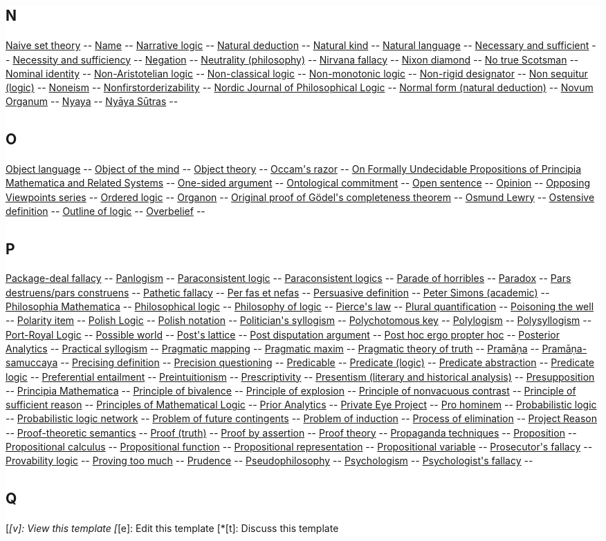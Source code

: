 ## N

[Naive set theory][476] \-- [Name][477] \-- [Narrative logic][478] \-- [Natural deduction][479] \-- [Natural kind][480] \-- [Natural language][481] \-- [Necessary and sufficient][482] \-- [Necessity and sufficiency][483] \-- [Negation][484] \-- [Neutrality (philosophy)][485] \-- [Nirvana fallacy][486] \-- [Nixon diamond][487] \-- [No true Scotsman][488] \-- [Nominal identity][489] \-- [Non-Aristotelian logic][490] \-- [Non-classical logic][491] \-- [Non-monotonic logic][492] \-- [Non-rigid designator][493] \-- [Non sequitur (logic)][494] \-- [Noneism][495] \-- [Nonfirstorderizability][496] \-- [Nordic Journal of Philosophical Logic][497] \-- [Normal form (natural deduction)][498] \-- [Novum Organum][499] \-- [Nyaya][500] \-- [Nyāya Sūtras][501] \-- 

## O

[Object language][502] \-- [Object of the mind][503] \-- [Object theory][504] \-- [Occam's razor][505] \-- [On Formally Undecidable Propositions of Principia Mathematica and Related Systems][506] \-- [One-sided argument][507] \-- [Ontological commitment][508] \-- [Open sentence][509] \-- [Opinion][510] \-- [Opposing Viewpoints series][511] \-- [Ordered logic][512] \-- [Organon][513] \-- [Original proof of Gödel's completeness theorem][514] \-- [Osmund Lewry][515] \-- [Ostensive definition][516] \-- [Outline of logic][8] \-- [Overbelief][517] \-- 

## P

[Package-deal fallacy][518] \-- [Panlogism][519] \-- [Paraconsistent logic][520] \-- [Paraconsistent logics][521] \-- [Parade of horribles][522] \-- [Paradox][523] \-- [Pars destruens/pars construens][524] \-- [Pathetic fallacy][525] \-- [Per fas et nefas][526] \-- [Persuasive definition][527] \-- [Peter Simons (academic)][528] \-- [Philosophia Mathematica][529] \-- [Philosophical logic][530] \-- [Philosophy of logic][531] \-- [Pierce's law][532] \-- [Plural quantification][533] \-- [Poisoning the well][534] \-- [Polarity item][535] \-- [Polish Logic][536] \-- [Polish notation][537] \-- [Politician's syllogism][538] \-- [Polychotomous key][539] \-- [Polylogism][540] \-- [Polysyllogism][541] \-- [Port-Royal Logic][542] \-- [Possible world][543] \-- [Post's lattice][544] \-- [Post disputation argument][545] \-- [Post hoc ergo propter hoc][546] \-- [Posterior Analytics][547] \-- [Practical syllogism][548] \-- [Pragmatic mapping][549] \-- [Pragmatic maxim][550] \-- [Pragmatic theory of truth][551] \-- [Pramāṇa][552] \-- [Pramāṇa-samuccaya][553] \-- [Precising definition][554] \-- [Precision questioning][555] \-- [Predicable][556] \-- [Predicate (logic)][557] \-- [Predicate abstraction][558] \-- [Predicate logic][559] \-- [Preferential entailment][560] \-- [Preintuitionism][561] \-- [Prescriptivity][562] \-- [Presentism (literary and historical analysis)][563] \-- [Presupposition][564] \-- [Principia Mathematica][565] \-- [Principle of bivalence][566] \-- [Principle of explosion][567] \-- [Principle of nonvacuous contrast][568] \-- [Principle of sufficient reason][569] \-- [Principles of Mathematical Logic][570] \-- [Prior Analytics][571] \-- [Private Eye Project][572] \-- [Pro hominem][573] \-- [Probabilistic logic][574] \-- [Probabilistic logic network][575] \-- [Problem of future contingents][576] \-- [Problem of induction][577] \-- [Process of elimination][578] \-- [Project Reason][579] \-- [Proof-theoretic semantics][580] \-- [Proof (truth)][581] \-- [Proof by assertion][582] \-- [Proof theory][583] \-- [Propaganda techniques][584] \-- [Proposition][585] \-- [Propositional calculus][586] \-- [Propositional function][587] \-- [Propositional representation][588] \-- [Propositional variable][589] \-- [Prosecutor's fallacy][590] \-- [Provability logic][591] \-- [Proving too much][592] \-- [Prudence][593] \-- [Pseudophilosophy][594] \-- [Psychologism][595] \-- [Psychologist's fallacy][596] \-- 

## Q


[1]: https://www.wikiwand.com/en/Logic "Logic"
[2]: https://www.wikiwand.com/en/Index_of_philosophy "Index of philosophy"
[3]: https://www.wikiwand.com/en/List_of_mathematics_articles "List of mathematics articles"
[4]: https://www.wikiwand.com/en/List_of_mathematical_logic_topics "List of mathematical logic topics"
[5]: https://www.wikiwand.com/en/List_of_set_theory_topics "List of set theory topics"
[6]: https://www.wikiwand.com/en/Category:Logic "Category:Logic"
[7]: https://www.wikiwand.com/en/undefined
[8]: https://www.wikiwand.com/en/Outline_of_logic "Outline of logic"
[9]: https://www.wikiwand.com/en/Wikipedia:WikiProject_Logic "Wikipedia:WikiProject Logic"
[10]: https://www.wikiwand.com/en/A_System_of_Logic "A System of Logic"
[11]: https://www.wikiwand.com/en/A_priori_and_a_posteriori "A priori and a posteriori"
[12]: https://www.wikiwand.com/en/Abacus_logic "Abacus logic"
[13]: https://www.wikiwand.com/en/Abduction_(logic) "Abduction (logic)"
[14]: https://www.wikiwand.com/en/Abductive_validation "Abductive validation"
[15]: https://www.wikiwand.com/en/Academia_Analitica "Academia Analitica"
[16]: https://www.wikiwand.com/en/Accuracy_and_precision "Accuracy and precision"
[17]: https://www.wikiwand.com/en/Ad_captandum "Ad captandum"
[18]: https://www.wikiwand.com/en/Ad_hoc_hypothesis "Ad hoc hypothesis"
[19]: https://www.wikiwand.com/en/Ad_hominem "Ad hominem"
[20]: https://www.wikiwand.com/en/Affine_logic "Affine logic"
[21]: https://www.wikiwand.com/en/Affirming_the_antecedent "Affirming the antecedent"
[22]: https://www.wikiwand.com/en/Affirming_the_consequent "Affirming the consequent"
[23]: https://www.wikiwand.com/en/Algebraic_logic "Algebraic logic"
[24]: https://www.wikiwand.com/en/Ambiguity "Ambiguity"
[25]: https://www.wikiwand.com/en/Analysis "Analysis"
[26]: https://www.wikiwand.com/en/Analysis_(journal) "Analysis (journal)"
[27]: https://www.wikiwand.com/en/Analytic_reasoning "Analytic reasoning"
[28]: https://www.wikiwand.com/en/Analytic%E2%80%93synthetic_distinction "Analytic–synthetic distinction"
[29]: https://www.wikiwand.com/en/Anangeon "Anangeon"
[30]: https://www.wikiwand.com/en/Anecdotal_evidence "Anecdotal evidence"
[31]: https://www.wikiwand.com/en/Antecedent_(logic) "Antecedent (logic)"
[32]: https://www.wikiwand.com/en/Antepredicament "Antepredicament"
[33]: https://www.wikiwand.com/en/Anti-psychologism "Anti-psychologism"
[34]: https://www.wikiwand.com/en/Antinomy "Antinomy"
[35]: https://www.wikiwand.com/en/Apophasis "Apophasis"
[36]: https://www.wikiwand.com/en/Appeal_to_probability "Appeal to probability"
[37]: https://www.wikiwand.com/en/Appeal_to_ridicule "Appeal to ridicule"
[38]: https://www.wikiwand.com/en/Archive_for_Mathematical_Logic "Archive for Mathematical Logic"
[39]: https://www.wikiwand.com/en/Arch%C3%A9 "Arché"
[40]: https://www.wikiwand.com/en/Argument "Argument"
[41]: https://www.wikiwand.com/en/Argument_by_example "Argument by example"
[42]: https://www.wikiwand.com/en/Argument_form "Argument form"
[43]: https://www.wikiwand.com/en/Argument_from_authority "Argument from authority"
[44]: https://www.wikiwand.com/en/Argument_map "Argument map"
[45]: https://www.wikiwand.com/en/Argumentation_ethics "Argumentation ethics"
[46]: https://www.wikiwand.com/en/Argumentation_theory "Argumentation theory"
[47]: https://www.wikiwand.com/en/Argumentum_ad_baculum "Argumentum ad baculum"
[48]: https://www.wikiwand.com/en/Argumentum_e_contrario "Argumentum e contrario"
[49]: https://www.wikiwand.com/en/Ariadne%27s_thread_(logic) "Ariadne's thread (logic)"
[50]: https://www.wikiwand.com/en/Aristotelian_logic "Aristotelian logic"
[51]: https://www.wikiwand.com/en/Aristotle "Aristotle"
[52]: https://www.wikiwand.com/en/Association_for_Informal_Logic_and_Critical_Thinking "Association for Informal Logic and Critical Thinking"
[53]: https://www.wikiwand.com/en/Association_for_Logic,_Language_and_Information "Association for Logic, Language and Information"
[54]: https://www.wikiwand.com/en/Association_for_Symbolic_Logic "Association for Symbolic Logic"
[55]: https://www.wikiwand.com/en/Attacking_Faulty_Reasoning "Attacking Faulty Reasoning"
[56]: https://www.wikiwand.com/en/Australasian_Association_for_Logic "Australasian Association for Logic"
[57]: https://www.wikiwand.com/en/Axiom "Axiom"
[58]: https://www.wikiwand.com/en/Axiom_independence "Axiom independence"
[59]: https://www.wikiwand.com/en/Axiom_of_reducibility "Axiom of reducibility"
[60]: https://www.wikiwand.com/en/Axiomatic_system "Axiomatic system"
[61]: https://www.wikiwand.com/en/Axiomatization "Axiomatization"
[62]: https://www.wikiwand.com/en/Backward_chaining "Backward chaining"
[63]: https://www.wikiwand.com/en/Barcan_formula "Barcan formula"
[64]: https://www.wikiwand.com/en/Begging_the_question "Begging the question"
[65]: https://www.wikiwand.com/en/Begriffsschrift "Begriffsschrift"
[66]: https://www.wikiwand.com/en/Belief "Belief"
[67]: https://www.wikiwand.com/en/Belief_bias "Belief bias"
[68]: https://www.wikiwand.com/en/Belief_revision "Belief revision"
[69]: https://www.wikiwand.com/en/Benson_Mates "Benson Mates"
[70]: https://www.wikiwand.com/en/Bertrand_Russell_Society "Bertrand Russell Society"
[71]: https://www.wikiwand.com/en/Biconditional_elimination "Biconditional elimination"
[72]: https://www.wikiwand.com/en/Biconditional_introduction "Biconditional introduction"
[73]: https://www.wikiwand.com/en/Bivalence_and_related_laws "Bivalence and related laws"
[74]: https://www.wikiwand.com/en/Blue_and_Brown_Books "Blue and Brown Books"
[75]: https://www.wikiwand.com/en/Boole%27s_syllogistic "Boole's syllogistic"
[76]: https://www.wikiwand.com/en/Boolean_algebra_(logic) "Boolean algebra (logic)"
[77]: https://www.wikiwand.com/en/Boolean_algebra_(structure) "Boolean algebra (structure)"
[78]: https://www.wikiwand.com/en/Boolean_network "Boolean network"
[79]: https://www.wikiwand.com/en/Canon_(basic_principle) "Canon (basic principle)"
[80]: https://www.wikiwand.com/en/Canonical_form "Canonical form"
[81]: https://www.wikiwand.com/en/Canonical_form_(Boolean_algebra) "Canonical form (Boolean algebra)"
[82]: https://www.wikiwand.com/en/Cartesian_circle "Cartesian circle"
[83]: https://www.wikiwand.com/en/Case-based_reasoning "Case-based reasoning"
[84]: https://www.wikiwand.com/en/Categorical_logic "Categorical logic"
[85]: https://www.wikiwand.com/en/Categories_(Aristotle) "Categories (Aristotle)"
[86]: https://www.wikiwand.com/en/Categories_(Peirce) "Categories (Peirce)"
[87]: https://www.wikiwand.com/en/Category_mistake "Category mistake"
[88]: https://www.wikiwand.com/en/Catu%E1%B9%A3ko%E1%B9%ADi "Catuṣkoṭi"
[89]: https://www.wikiwand.com/en/Circular_definition "Circular definition"
[90]: https://www.wikiwand.com/en/Circular_reasoning "Circular reasoning"
[91]: https://www.wikiwand.com/en/Circular_reference "Circular reference"
[92]: https://www.wikiwand.com/en/Circular_reporting "Circular reporting"
[93]: https://www.wikiwand.com/en/Circumscription_(logic) "Circumscription (logic)"
[94]: https://www.wikiwand.com/en/Circumscription_(taxonomy) "Circumscription (taxonomy)"
[95]: https://www.wikiwand.com/en/Classical_logic "Classical logic"
[96]: https://www.wikiwand.com/en/Clocked_logic "Clocked logic"
[97]: https://www.wikiwand.com/en/Cognitive_bias "Cognitive bias"
[98]: https://www.wikiwand.com/en/Cointerpretability "Cointerpretability"
[99]: https://www.wikiwand.com/en/Colorless_green_ideas_sleep_furiously "Colorless green ideas sleep furiously"
[100]: https://www.wikiwand.com/en/Combinational_logic "Combinational logic"
[101]: https://www.wikiwand.com/en/Combinatory_logic "Combinatory logic"
[102]: https://www.wikiwand.com/en/Combs_method "Combs method"
[103]: https://www.wikiwand.com/en/Common_knowledge_(logic) "Common knowledge (logic)"
[104]: https://www.wikiwand.com/en/Commutativity_of_conjunction "Commutativity of conjunction"
[105]: https://www.wikiwand.com/en/Completeness_(logic) "Completeness (logic)"
[106]: https://www.wikiwand.com/en/Composition_of_Causes "Composition of Causes"
[107]: https://www.wikiwand.com/en/Compossibility "Compossibility"
[108]: https://www.wikiwand.com/en/Comprehension_(logic) "Comprehension (logic)"
[109]: https://www.wikiwand.com/en/Computability_logic "Computability logic"
[110]: https://www.wikiwand.com/en/Concept "Concept"
[111]: https://www.wikiwand.com/en/Conceptualism "Conceptualism"
[112]: https://www.wikiwand.com/en/Condensed_detachment "Condensed detachment"
[113]: https://www.wikiwand.com/en/Conditioned_disjunction "Conditioned disjunction"
[114]: https://www.wikiwand.com/en/Conditional_probability "Conditional probability"
[115]: https://www.wikiwand.com/en/Conditional_proof "Conditional proof"
[116]: https://www.wikiwand.com/en/Conditional_quantifier "Conditional quantifier"
[117]: https://www.wikiwand.com/en/Confirmation_bias "Confirmation bias"
[118]: https://www.wikiwand.com/en/Conflation "Conflation"
[119]: https://www.wikiwand.com/en/Confusion_of_the_inverse "Confusion of the inverse"
[120]: https://www.wikiwand.com/en/Conjunction_elimination "Conjunction elimination"
[121]: https://www.wikiwand.com/en/Conjunction_fallacy "Conjunction fallacy"
[122]: https://www.wikiwand.com/en/Conjunction_introduction "Conjunction introduction"
[123]: https://www.wikiwand.com/en/Conjunctive_normal_form "Conjunctive normal form"
[124]: https://www.wikiwand.com/en/Connexive_logic "Connexive logic"
[125]: https://www.wikiwand.com/en/Connotation "Connotation"
[126]: https://www.wikiwand.com/en/Consequent "Consequent"
[127]: https://www.wikiwand.com/en/Consistency "Consistency"
[128]: https://www.wikiwand.com/en/Constructive_dilemma "Constructive dilemma"
[129]: https://www.wikiwand.com/en/Contra_principia_negantem_non_est_disputandum "Contra principia negantem non est disputandum"
[130]: https://www.wikiwand.com/en/Contradiction "Contradiction"
[131]: https://www.wikiwand.com/en/Contrapositive "Contrapositive"
[132]: https://www.wikiwand.com/en/Control_logic "Control logic"
[133]: https://www.wikiwand.com/en/Conventionalism "Conventionalism"
[134]: https://www.wikiwand.com/en/Converse_(logic) "Converse (logic)"
[135]: https://www.wikiwand.com/en/Converse_Barcan_formula "Converse Barcan formula"
[136]: https://www.wikiwand.com/en/Correlative-based_fallacies "Correlative-based fallacies"
[137]: https://www.wikiwand.com/en/Counterexample "Counterexample"
[138]: https://www.wikiwand.com/en/Counterfactual_conditional "Counterfactual conditional"
[139]: https://www.wikiwand.com/en/Counterintuitive "Counterintuitive"
[140]: https://www.wikiwand.com/en/Cratylism "Cratylism"
[141]: https://www.wikiwand.com/en/Credibility "Credibility"
[142]: https://www.wikiwand.com/en/Criteria_of_truth "Criteria of truth"
[143]: https://www.wikiwand.com/en/Critical-Creative_Thinking_and_Behavioral_Research_Laboratory "Critical-Creative Thinking and Behavioral Research Laboratory"
[144]: https://www.wikiwand.com/en/Critical_pedagogy "Critical pedagogy"
[145]: https://www.wikiwand.com/en/Critical_reading "Critical reading"
[146]: https://www.wikiwand.com/en/Critical_thinking "Critical thinking"
[147]: https://www.wikiwand.com/en/Critique_of_Pure_Reason "Critique of Pure Reason"
[148]: https://www.wikiwand.com/en/Curry%27s_paradox "Curry's paradox"
[149]: https://www.wikiwand.com/en/Cyclic_negation "Cyclic negation"
[150]: https://www.wikiwand.com/en/Dagfinn_F%C3%B8llesdal "Dagfinn Føllesdal"
[151]: https://www.wikiwand.com/en/De_Interpretatione "De Interpretatione"
[152]: https://www.wikiwand.com/en/De_Morgan%27s_laws "De Morgan's laws"
[153]: https://www.wikiwand.com/en/Decidability_(logic) "Decidability (logic)"
[154]: https://www.wikiwand.com/en/Decidophobia "Decidophobia"
[155]: https://www.wikiwand.com/en/Decision_making "Decision making"
[156]: https://www.wikiwand.com/en/Decisional_balance_sheet "Decisional balance sheet"
[157]: https://www.wikiwand.com/en/Deductive_closure "Deductive closure"
[158]: https://www.wikiwand.com/en/Deduction_theorem "Deduction theorem"
[159]: https://www.wikiwand.com/en/Deductive_fallacy "Deductive fallacy"
[160]: https://www.wikiwand.com/en/Deductive_reasoning "Deductive reasoning"
[161]: https://www.wikiwand.com/en/Default_logic "Default logic"
[162]: https://www.wikiwand.com/en/Defeasible_logic "Defeasible logic"
[163]: https://www.wikiwand.com/en/Defeasible_reasoning "Defeasible reasoning"
[164]: https://www.wikiwand.com/en/Definable_set "Definable set"
[165]: https://www.wikiwand.com/en/Definist_fallacy "Definist fallacy"
[166]: https://www.wikiwand.com/en/Definition "Definition"
[167]: https://www.wikiwand.com/en/Definitions_of_logic "Definitions of logic"
[168]: https://www.wikiwand.com/en/Degree_of_truth "Degree of truth"
[169]: https://www.wikiwand.com/en/Denying_the_antecedent "Denying the antecedent"
[170]: https://www.wikiwand.com/en/Denying_the_correlative "Denying the correlative"
[171]: https://www.wikiwand.com/en/Deontic_logic "Deontic logic"
[172]: https://www.wikiwand.com/en/Description "Description"
[173]: https://www.wikiwand.com/en/Description_logic "Description logic"
[174]: https://www.wikiwand.com/en/Descriptive_fallacy "Descriptive fallacy"
[175]: https://www.wikiwand.com/en/Deviant_logic "Deviant logic"
[176]: https://www.wikiwand.com/en/Dharmakirti "Dharmakirti"
[177]: https://www.wikiwand.com/en/Diagrammatic_reasoning "Diagrammatic reasoning"
[178]: https://www.wikiwand.com/en/Dialectica "Dialectica"
[179]: https://www.wikiwand.com/en/Dialectica_space "Dialectica space"
[180]: https://www.wikiwand.com/en/Dialetheism "Dialetheism"
[181]: https://www.wikiwand.com/en/Dichotomy "Dichotomy"
[182]: https://www.wikiwand.com/en/Difference_(philosophy) "Difference (philosophy)"
[183]: https://www.wikiwand.com/en/Digital_timing_diagram "Digital timing diagram"
[184]: https://www.wikiwand.com/en/Dign%C4%81ga "Dignāga"
[185]: https://www.wikiwand.com/en/Dilemma "Dilemma"
[186]: https://www.wikiwand.com/en/Disjunction_elimination "Disjunction elimination"
[187]: https://www.wikiwand.com/en/Disjunction_introduction "Disjunction introduction"
[188]: https://www.wikiwand.com/en/Disjunctive_normal_form "Disjunctive normal form"
[189]: https://www.wikiwand.com/en/Disjunctive_syllogism "Disjunctive syllogism"
[190]: https://www.wikiwand.com/en/Dispositional_and_occurrent_belief "Dispositional and occurrent belief"
[191]: https://www.wikiwand.com/en/Disquotational_principle "Disquotational principle"
[192]: https://www.wikiwand.com/en/Dissoi_logoi "Dissoi logoi"
[193]: https://www.wikiwand.com/en/Division_of_Logic,_Methodology,_and_Philosophy_of_Science "Division of Logic, Methodology, and Philosophy of Science"
[194]: https://www.wikiwand.com/en/Don%27t-care_term "Don't-care term"
[195]: https://www.wikiwand.com/en/Donald_Davidson_(philosopher) "Donald Davidson (philosopher)"
[196]: https://www.wikiwand.com/en/Double_counting_(fallacy) "Double counting (fallacy)"
[197]: https://www.wikiwand.com/en/Double_negation "Double negation"
[198]: https://www.wikiwand.com/en/Double_negative "Double negative"
[199]: https://www.wikiwand.com/en/Double_negative_elimination "Double negative elimination"
[200]: https://www.wikiwand.com/en/Doxa "Doxa"
[201]: https://www.wikiwand.com/en/Drinking_the_Kool-Aid "Drinking the Kool-Aid"
[202]: https://www.wikiwand.com/en/EL%2B%2B "EL++"
[203]: https://www.wikiwand.com/en/Ecological_fallacy "Ecological fallacy"
[204]: https://www.wikiwand.com/en/Effective_method "Effective method"
[205]: https://www.wikiwand.com/en/Elimination_rule "Elimination rule"
[206]: https://www.wikiwand.com/en/Emotional_reasoning "Emotional reasoning"
[207]: https://www.wikiwand.com/en/Emotions_in_decision-making "Emotions in decision-making"
[208]: https://www.wikiwand.com/en/Empty_name "Empty name"
[209]: https://www.wikiwand.com/en/Encyclopedia_of_the_Philosophical_Sciences "Encyclopedia of the Philosophical Sciences"
[210]: https://www.wikiwand.com/en/End_term "End term"
[211]: https://www.wikiwand.com/en/Engineered_language "Engineered language"
[212]: https://www.wikiwand.com/en/Entailment "Entailment"
[213]: https://www.wikiwand.com/en/Entitative_graph "Entitative graph"
[214]: https://www.wikiwand.com/en/Enumerative_definition "Enumerative definition"
[215]: https://www.wikiwand.com/en/Epicureanism "Epicureanism"
[216]: https://www.wikiwand.com/en/Epilogism "Epilogism"
[217]: https://www.wikiwand.com/en/Epistemic_closure "Epistemic closure"
[218]: https://www.wikiwand.com/en/Equisatisfiability "Equisatisfiability"
[219]: https://www.wikiwand.com/en/Erotetics "Erotetics"
[220]: https://www.wikiwand.com/en/Eternal_statement "Eternal statement"
[221]: https://www.wikiwand.com/en/Etymological_fallacy "Etymological fallacy"
[222]: https://www.wikiwand.com/en/European_Summer_School_in_Logic,_Language_and_Information "European Summer School in Logic, Language and Information"
[223]: https://www.wikiwand.com/en/Evidence "Evidence"
[224]: https://www.wikiwand.com/en/Exclusive_nor "Exclusive nor"
[225]: https://www.wikiwand.com/en/Exclusive_or "Exclusive or"
[226]: https://www.wikiwand.com/en/Existential_fallacy "Existential fallacy"
[227]: https://www.wikiwand.com/en/Existential_graph "Existential graph"
[228]: https://www.wikiwand.com/en/Existential_quantification "Existential quantification"
[229]: https://www.wikiwand.com/en/Expert "Expert"
[230]: https://www.wikiwand.com/en/Explanandum "Explanandum"
[231]: https://www.wikiwand.com/en/Explanation "Explanation"
[232]: https://www.wikiwand.com/en/Explanatory_power "Explanatory power"
[233]: https://www.wikiwand.com/en/Extension_(semantics) "Extension (semantics)"
[234]: https://www.wikiwand.com/en/Extensional_context "Extensional context"
[235]: https://www.wikiwand.com/en/Extensional_definition "Extensional definition"
[236]: https://www.wikiwand.com/en/Fa_(concept) "Fa (concept)"
[237]: https://www.wikiwand.com/en/Fact "Fact"
[238]: https://www.wikiwand.com/en/Fallacies_of_definition "Fallacies of definition"
[239]: https://www.wikiwand.com/en/Fallacy "Fallacy"
[240]: https://www.wikiwand.com/en/Fallacy_of_distribution "Fallacy of distribution"
[241]: https://www.wikiwand.com/en/Fallacy_of_four_terms "Fallacy of four terms"
[242]: https://www.wikiwand.com/en/Fallacy_of_quoting_out_of_context "Fallacy of quoting out of context"
[243]: https://www.wikiwand.com/en/Fallacy_of_the_four_terms "Fallacy of the four terms"
[244]: https://www.wikiwand.com/en/False_attribution "False attribution"
[245]: https://www.wikiwand.com/en/False_dilemma "False dilemma"
[246]: https://www.wikiwand.com/en/False_equivalence "False equivalence"
[247]: https://www.wikiwand.com/en/False_premise "False premise"
[248]: https://www.wikiwand.com/en/Fictionalism "Fictionalism"
[249]: https://www.wikiwand.com/en/Finitary_relation "Finitary relation"
[250]: https://www.wikiwand.com/en/Finite_model_property "Finite model property"
[251]: https://www.wikiwand.com/en/First-order_logic "First-order logic"
[252]: https://www.wikiwand.com/en/First-order_predicate "First-order predicate"
[253]: https://www.wikiwand.com/en/First-order_predicate_calculus "First-order predicate calculus"
[254]: https://www.wikiwand.com/en/First-order_resolution "First-order resolution"
[255]: https://www.wikiwand.com/en/Fitch-style_calculus "Fitch-style calculus"
[256]: https://www.wikiwand.com/en/Fluidic_logic "Fluidic logic"
[257]: https://www.wikiwand.com/en/Fluidics "Fluidics"
[258]: https://www.wikiwand.com/en/Formal_fallacy "Formal fallacy"
[259]: https://www.wikiwand.com/en/Formal_ontology "Formal ontology"
[260]: https://www.wikiwand.com/en/Formal_system "Formal system"
[261]: https://www.wikiwand.com/en/Formalism_(philosophy) "Formalism (philosophy)"
[262]: https://www.wikiwand.com/en/Forward_chaining "Forward chaining"
[263]: https://www.wikiwand.com/en/Free_logic "Free logic"
[264]: https://www.wikiwand.com/en/Free_variables_and_bound_variables "Free variables and bound variables"
[265]: https://www.wikiwand.com/en/Function_and_Concept "Function and Concept"
[266]: https://www.wikiwand.com/en/Fuzzy_logic "Fuzzy logic"
[267]: https://www.wikiwand.com/en/Game_semantics "Game semantics"
[268]: https://www.wikiwand.com/en/Ganto%27s_Ax "Ganto's Ax"
[269]: https://www.wikiwand.com/en/Geometry_of_interaction "Geometry of interaction"
[270]: https://www.wikiwand.com/en/Gilles-Gaston_Granger "Gilles-Gaston Granger"
[271]: https://www.wikiwand.com/en/Gongsun_Long "Gongsun Long"
[272]: https://www.wikiwand.com/en/Grammaticality "Grammaticality"
[273]: https://www.wikiwand.com/en/Greedy_reductionism "Greedy reductionism"
[274]: https://www.wikiwand.com/en/Grundlagen_der_Mathematik "Grundlagen der Mathematik"
[275]: https://www.wikiwand.com/en/HPO_formalism "HPO formalism"
[276]: https://www.wikiwand.com/en/Halo_effect "Halo effect"
[277]: https://www.wikiwand.com/en/Handbook_of_Automated_Reasoning "Handbook of Automated Reasoning"
[278]: https://www.wikiwand.com/en/Hanlon%27s_razor "Hanlon's razor"
[279]: https://www.wikiwand.com/en/Hasty_generalization "Hasty generalization"
[280]: https://www.wikiwand.com/en/Herbrandization "Herbrandization"
[281]: https://www.wikiwand.com/en/Hetucakra "Hetucakra"
[282]: https://www.wikiwand.com/en/Heyting_algebra "Heyting algebra"
[283]: https://www.wikiwand.com/en/Higher-order_predicate "Higher-order predicate"
[284]: https://www.wikiwand.com/en/Higher-order_thinking "Higher-order thinking"
[285]: https://www.wikiwand.com/en/Historian%27s_fallacy "Historian's fallacy"
[286]: https://www.wikiwand.com/en/Historical_fallacy "Historical fallacy"
[287]: https://www.wikiwand.com/en/History_of_logic "History of logic"
[288]: https://www.wikiwand.com/en/History_of_the_function_concept "History of the function concept"
[289]: https://www.wikiwand.com/en/Hold_come_what_may "Hold come what may"
[290]: https://www.wikiwand.com/en/Homunculus_argument "Homunculus argument"
[291]: https://www.wikiwand.com/en/Horn_clause "Horn clause"
[292]: https://www.wikiwand.com/en/Hume%27s_fork "Hume's fork"
[293]: https://www.wikiwand.com/en/Hume%27s_principle "Hume's principle"
[294]: https://www.wikiwand.com/en/Hypothetical_syllogism "Hypothetical syllogism"
[295]: https://www.wikiwand.com/en/Identity_(philosophy) "Identity (philosophy)"
[296]: https://www.wikiwand.com/en/Identity_of_indiscernibles "Identity of indiscernibles"
[297]: https://www.wikiwand.com/en/Idola_fori "Idola fori"
[298]: https://www.wikiwand.com/en/Idola_specus "Idola specus"
[299]: https://www.wikiwand.com/en/Idola_theatri "Idola theatri"
[300]: https://www.wikiwand.com/en/Idola_tribus "Idola tribus"
[301]: https://www.wikiwand.com/en/If-by-whiskey "If-by-whiskey"
[302]: https://www.wikiwand.com/en/Iff "Iff"
[303]: https://www.wikiwand.com/en/Illicit_major "Illicit major"
[304]: https://www.wikiwand.com/en/Illicit_minor "Illicit minor"
[305]: https://www.wikiwand.com/en/Illuminationism "Illuminationism"
[306]: https://www.wikiwand.com/en/Immutable_truth "Immutable truth"
[307]: https://www.wikiwand.com/en/Imperative_logic "Imperative logic"
[308]: https://www.wikiwand.com/en/Implicant "Implicant"
[309]: https://www.wikiwand.com/en/Inclusion_(logic) "Inclusion (logic)"
[310]: https://www.wikiwand.com/en/Incomplete_comparison "Incomplete comparison"
[311]: https://www.wikiwand.com/en/Inconsistent_comparison "Inconsistent comparison"
[312]: https://www.wikiwand.com/en/Inconsistent_triad "Inconsistent triad"
[313]: https://www.wikiwand.com/en/Independence-friendly_logic "Independence-friendly logic"
[314]: https://www.wikiwand.com/en/Indian_logic "Indian logic"
[315]: https://www.wikiwand.com/en/Inductive_logic "Inductive logic"
[316]: https://www.wikiwand.com/en/Inductive_logic_programming "Inductive logic programming"
[317]: https://www.wikiwand.com/en/Inference "Inference"
[318]: https://www.wikiwand.com/en/Inference_procedure "Inference procedure"
[319]: https://www.wikiwand.com/en/Inference_rule "Inference rule"
[320]: https://www.wikiwand.com/en/Inferential_role_semantics "Inferential role semantics"
[321]: https://www.wikiwand.com/en/Infinitary_logic "Infinitary logic"
[322]: https://www.wikiwand.com/en/Infinite_regress "Infinite regress"
[323]: https://www.wikiwand.com/en/Infinity "Infinity"
[324]: https://www.wikiwand.com/en/Informal_fallacy "Informal fallacy"
[325]: https://www.wikiwand.com/en/Informal_logic "Informal logic"
[326]: https://www.wikiwand.com/en/Inquiry "Inquiry"
[327]: https://www.wikiwand.com/en/Inquiry_(philosophy_journal) "Inquiry (philosophy journal)"
[328]: https://www.wikiwand.com/en/Insolubilia "Insolubilia"
[329]: https://www.wikiwand.com/en/Institute_for_Logic,_Language_and_Computation "Institute for Logic, Language and Computation"
[330]: https://www.wikiwand.com/en/Intellectual_responsibility "Intellectual responsibility"
[331]: https://www.wikiwand.com/en/Intended_interpretation "Intended interpretation"
[332]: https://www.wikiwand.com/en/Intension "Intension"
[333]: https://www.wikiwand.com/en/Intensional_fallacy "Intensional fallacy"
[334]: https://www.wikiwand.com/en/Intensional_logic "Intensional logic"
[335]: https://www.wikiwand.com/en/Intensional_statement "Intensional statement"
[336]: https://www.wikiwand.com/en/Intentional_Logic "Intentional Logic"
[337]: https://www.wikiwand.com/en/Intermediate_logic "Intermediate logic"
[338]: https://www.wikiwand.com/en/Interpretability "Interpretability"
[339]: https://www.wikiwand.com/en/Interpretability_logic "Interpretability logic"
[340]: https://www.wikiwand.com/en/Interpretive_discussion "Interpretive discussion"
[341]: https://www.wikiwand.com/en/Introduction_rule "Introduction rule"
[342]: https://www.wikiwand.com/en/Introduction_to_Mathematical_Philosophy "Introduction to Mathematical Philosophy"
[343]: https://www.wikiwand.com/en/Intuitionistic_linear_logic "Intuitionistic linear logic"
[344]: https://www.wikiwand.com/en/Intuitionistic_logic "Intuitionistic logic"
[345]: https://www.wikiwand.com/en/Invalid_proof "Invalid proof"
[346]: https://www.wikiwand.com/en/Inventor%27s_paradox "Inventor's paradox"
[347]: https://www.wikiwand.com/en/Inverse_(logic) "Inverse (logic)"
[348]: https://www.wikiwand.com/en/Inverse_consequences "Inverse consequences"
[349]: https://www.wikiwand.com/en/Irreducibility "Irreducibility"
[350]: https://www.wikiwand.com/en/Is_Logic_Empirical%3F "Is Logic Empirical?"
[351]: https://www.wikiwand.com/en/Isagoge "Isagoge"
[352]: https://www.wikiwand.com/en/Ivor_Grattan-Guinness "Ivor Grattan-Guinness"
[353]: https://www.wikiwand.com/en/Jacobus_Naveros "Jacobus Naveros"
[354]: https://www.wikiwand.com/en/Jayanta_Bhatta "Jayanta Bhatta"
[355]: https://www.wikiwand.com/en/Jingle-jangle_fallacies "Jingle-jangle fallacies"
[356]: https://www.wikiwand.com/en/John_Corcoran_(logician) "John Corcoran (logician)"
[357]: https://www.wikiwand.com/en/John_W._Dawson,_Jr "John W. Dawson, Jr"
[358]: https://www.wikiwand.com/en/Journal_of_Applied_Non-Classical_Logics "Journal of Applied Non-Classical Logics"
[359]: https://www.wikiwand.com/en/Journal_of_Automated_Reasoning "Journal of Automated Reasoning"
[360]: https://www.wikiwand.com/en/Journal_of_Logic,_Language_and_Information "Journal of Logic, Language and Information"
[361]: https://www.wikiwand.com/en/Journal_of_Logic_and_Computation "Journal of Logic and Computation"
[362]: https://www.wikiwand.com/en/Journal_of_Mathematical_Logic "Journal of Mathematical Logic"
[363]: https://www.wikiwand.com/en/Journal_of_Philosophical_Logic "Journal of Philosophical Logic"
[364]: https://www.wikiwand.com/en/Journal_of_Symbolic_Logic "Journal of Symbolic Logic"
[365]: https://www.wikiwand.com/en/Judgment_(mathematical_logic) "Judgment (mathematical logic)"
[366]: https://www.wikiwand.com/en/Judgmental_language "Judgmental language"
[367]: https://www.wikiwand.com/en/Just-so_story "Just-so story"
[368]: https://www.wikiwand.com/en/Karnaugh_map "Karnaugh map"
[369]: https://www.wikiwand.com/en/Kinetic_logic "Kinetic logic"
[370]: https://www.wikiwand.com/en/Knowing_and_the_Known "Knowing and the Known"
[371]: https://www.wikiwand.com/en/Kripke_semantics "Kripke semantics"
[372]: https://www.wikiwand.com/en/Kurt_G%C3%B6del_Society "Kurt Gödel Society"
[373]: https://www.wikiwand.com/en/Language "Language"
[374]: https://www.wikiwand.com/en/Language,_Proof_and_Logic "Language, Proof and Logic"
[375]: https://www.wikiwand.com/en/Lateral_thinking "Lateral thinking"
[376]: https://www.wikiwand.com/en/Law_of_excluded_middle "Law of excluded middle"
[377]: https://www.wikiwand.com/en/Law_of_identity "Law of identity"
[378]: https://www.wikiwand.com/en/Law_of_non-contradiction "Law of non-contradiction"
[379]: https://www.wikiwand.com/en/Law_of_noncontradiction "Law of noncontradiction"
[380]: https://www.wikiwand.com/en/Law_of_thought "Law of thought"
[381]: https://www.wikiwand.com/en/Laws_of_Form "Laws of Form"
[382]: https://www.wikiwand.com/en/Laws_of_logic_(disambiguation) "Laws of logic (disambiguation)"
[383]: https://www.wikiwand.com/en/Leap_of_faith "Leap of faith"
[384]: https://www.wikiwand.com/en/Lemma_(logic) "Lemma (logic)"
[385]: https://www.wikiwand.com/en/Lexical_definition "Lexical definition"
[386]: https://www.wikiwand.com/en/Linear_logic "Linear logic"
[387]: https://www.wikiwand.com/en/Linguistic_and_Philosophical_Investigations "Linguistic and Philosophical Investigations"
[388]: https://www.wikiwand.com/en/Linguistics_and_Philosophy "Linguistics and Philosophy"
[389]: https://www.wikiwand.com/en/List_of_fallacies "List of fallacies"
[390]: https://www.wikiwand.com/en/List_of_incomplete_proofs "List of incomplete proofs"
[391]: https://www.wikiwand.com/en/List_of_logic_journals "List of logic journals"
[392]: https://www.wikiwand.com/en/List_of_paradoxes "List of paradoxes"
[393]: https://www.wikiwand.com/en/Logic_Lane "Logic Lane"
[394]: https://www.wikiwand.com/en/Logic_Spectacles "Logic Spectacles"
[395]: https://www.wikiwand.com/en/Logic_gate "Logic gate"
[396]: https://www.wikiwand.com/en/Logic_in_China "Logic in China"
[397]: https://www.wikiwand.com/en/Logic_in_Islamic_philosophy "Logic in Islamic philosophy"
[398]: https://www.wikiwand.com/en/Logic_of_class "Logic of class"
[399]: https://www.wikiwand.com/en/Logic_of_information "Logic of information"
[400]: https://www.wikiwand.com/en/Logic_programming "Logic programming"
[401]: https://www.wikiwand.com/en/Logica_Universalis "Logica Universalis"
[402]: https://www.wikiwand.com/en/Logica_nova "Logica nova"
[403]: https://www.wikiwand.com/en/Logical_Analysis_and_History_of_Philosophy "Logical Analysis and History of Philosophy"
[404]: https://www.wikiwand.com/en/Logical_Investigations_(Husserl) "Logical Investigations (Husserl)"
[405]: https://www.wikiwand.com/en/Logical_Methods_in_Computer_Science "Logical Methods in Computer Science"
[406]: https://www.wikiwand.com/en/Logical_abacus "Logical abacus"
[407]: https://www.wikiwand.com/en/Logical_argument "Logical argument"
[408]: https://www.wikiwand.com/en/Logical_assertion "Logical assertion"
[409]: https://www.wikiwand.com/en/Logical_atomism "Logical atomism"
[410]: https://www.wikiwand.com/en/Logical_biconditional "Logical biconditional"
[411]: https://www.wikiwand.com/en/Logical_conditional "Logical conditional"
[412]: https://www.wikiwand.com/en/Logical_conjunction "Logical conjunction"
[413]: https://www.wikiwand.com/en/Logical_constant "Logical constant"
[414]: https://www.wikiwand.com/en/Logical_disjunction "Logical disjunction"
[415]: https://www.wikiwand.com/en/Logical_equality "Logical equality"
[416]: https://www.wikiwand.com/en/Logical_equivalence "Logical equivalence"
[417]: https://www.wikiwand.com/en/Logical_extreme "Logical extreme"
[418]: https://www.wikiwand.com/en/Logical_form "Logical form"
[419]: https://www.wikiwand.com/en/Logical_harmony "Logical harmony"
[420]: https://www.wikiwand.com/en/Logical_holism "Logical holism"
[421]: https://www.wikiwand.com/en/Logical_nand "Logical nand"
[422]: https://www.wikiwand.com/en/Logical_nor "Logical nor"
[423]: https://www.wikiwand.com/en/Logical_operator "Logical operator"
[424]: https://www.wikiwand.com/en/Logical_quality "Logical quality"
[425]: https://www.wikiwand.com/en/Logical_truth "Logical truth"
[426]: https://www.wikiwand.com/en/Logicism "Logicism"
[427]: https://www.wikiwand.com/en/Logico-linguistic_modeling "Logico-linguistic modeling"
[428]: https://www.wikiwand.com/en/Logos "Logos"
[429]: https://www.wikiwand.com/en/Loosely_associated_statements "Loosely associated statements"
[430]: https://www.wikiwand.com/en/%C5%81o%C5%9B%E2%80%93Tarski_preservation_theorem "Łoś–Tarski preservation theorem"
[431]: https://www.wikiwand.com/en/Ludic_fallacy "Ludic fallacy"
[432]: https://www.wikiwand.com/en/Lw%C3%B3w%E2%80%93Warsaw_school_of_logic "Lwów–Warsaw school of logic"
[433]: https://www.wikiwand.com/en/Main_contention "Main contention"
[434]: https://www.wikiwand.com/en/Major_term "Major term"
[435]: https://www.wikiwand.com/en/Markov%27s_principle "Markov's principle"
[436]: https://www.wikiwand.com/en/Martin_Gardner_bibliography "Martin Gardner bibliography"
[437]: https://www.wikiwand.com/en/Masked_man_fallacy "Masked man fallacy"
[438]: https://www.wikiwand.com/en/Material_conditional "Material conditional"
[439]: https://www.wikiwand.com/en/Mathematical_fallacy "Mathematical fallacy"
[440]: https://www.wikiwand.com/en/Mathematical_logic "Mathematical logic"
[441]: https://www.wikiwand.com/en/Meaning_(linguistics) "Meaning (linguistics)"
[442]: https://www.wikiwand.com/en/Meaning_(non-linguistic) "Meaning (non-linguistic)"
[443]: https://www.wikiwand.com/en/Meaning_(philosophy_of_language) "Meaning (philosophy of language)"
[444]: https://www.wikiwand.com/en/Meaningless_statement "Meaningless statement"
[445]: https://www.wikiwand.com/en/Megarian_school "Megarian school"
[446]: https://www.wikiwand.com/en/Mental_model_theory_of_reasoning "Mental model theory of reasoning"
[447]: https://www.wikiwand.com/en/Mereology "Mereology"
[448]: https://www.wikiwand.com/en/Meta-communication "Meta-communication"
[449]: https://www.wikiwand.com/en/Metalanguage "Metalanguage"
[450]: https://www.wikiwand.com/en/Metalogic "Metalogic"
[451]: https://www.wikiwand.com/en/Metamathematics "Metamathematics"
[452]: https://www.wikiwand.com/en/Metasyntactic_variable "Metasyntactic variable"
[453]: https://www.wikiwand.com/en/Metatheorem "Metatheorem"
[454]: https://www.wikiwand.com/en/Metavariable "Metavariable"
[455]: https://www.wikiwand.com/en/Middle_term "Middle term"
[456]: https://www.wikiwand.com/en/Minimal_logic "Minimal logic"
[457]: https://www.wikiwand.com/en/Minor_premise "Minor premise"
[458]: https://www.wikiwand.com/en/Miscellanea_Logica "Miscellanea Logica"
[459]: https://www.wikiwand.com/en/Missing_dollar_riddle "Missing dollar riddle"
[460]: https://www.wikiwand.com/en/Modal_fallacy "Modal fallacy"
[461]: https://www.wikiwand.com/en/Modal_fictionalism "Modal fictionalism"
[462]: https://www.wikiwand.com/en/Modal_logic "Modal logic"
[463]: https://www.wikiwand.com/en/Model_theory "Model theory"
[464]: https://www.wikiwand.com/en/Modus_ponens "Modus ponens"
[465]: https://www.wikiwand.com/en/Modus_tollens "Modus tollens"
[466]: https://www.wikiwand.com/en/Moral_reasoning "Moral reasoning"
[467]: https://www.wikiwand.com/en/Motivated_reasoning "Motivated reasoning"
[468]: https://www.wikiwand.com/en/Moving_the_goalposts "Moving the goalposts"
[469]: https://www.wikiwand.com/en/Multigrade_predicate "Multigrade predicate"
[470]: https://www.wikiwand.com/en/Multi-valued_logic "Multi-valued logic"
[471]: https://www.wikiwand.com/en/Multiple-conclusion_logic "Multiple-conclusion logic"
[472]: https://www.wikiwand.com/en/Mutatis_mutandis "Mutatis mutandis"
[473]: https://www.wikiwand.com/en/Mutual_knowledge_(logic) "Mutual knowledge (logic)"
[474]: https://www.wikiwand.com/en/Mutually_exclusive_events "Mutually exclusive events"
[475]: https://www.wikiwand.com/en/M%C3%BCnchhausen_trilemma "Münchhausen trilemma"
[476]: https://www.wikiwand.com/en/Naive_set_theory "Naive set theory"
[477]: https://www.wikiwand.com/en/Name "Name"
[478]: https://www.wikiwand.com/en/Narrative_logic "Narrative logic"
[479]: https://www.wikiwand.com/en/Natural_deduction "Natural deduction"
[480]: https://www.wikiwand.com/en/Natural_kind "Natural kind"
[481]: https://www.wikiwand.com/en/Natural_language "Natural language"
[482]: https://www.wikiwand.com/en/Necessary_and_sufficient "Necessary and sufficient"
[483]: https://www.wikiwand.com/en/Necessity_and_sufficiency "Necessity and sufficiency"
[484]: https://www.wikiwand.com/en/Negation "Negation"
[485]: https://www.wikiwand.com/en/Neutrality_(philosophy) "Neutrality (philosophy)"
[486]: https://www.wikiwand.com/en/Nirvana_fallacy "Nirvana fallacy"
[487]: https://www.wikiwand.com/en/Nixon_diamond "Nixon diamond"
[488]: https://www.wikiwand.com/en/No_true_Scotsman "No true Scotsman"
[489]: https://www.wikiwand.com/en/Nominal_identity "Nominal identity"
[490]: https://www.wikiwand.com/en/Non-Aristotelian_logic "Non-Aristotelian logic"
[491]: https://www.wikiwand.com/en/Non-classical_logic "Non-classical logic"
[492]: https://www.wikiwand.com/en/Non-monotonic_logic "Non-monotonic logic"
[493]: https://www.wikiwand.com/en/Non-rigid_designator "Non-rigid designator"
[494]: https://www.wikiwand.com/en/Non_sequitur_(logic) "Non sequitur (logic)"
[495]: https://www.wikiwand.com/en/Noneism "Noneism"
[496]: https://www.wikiwand.com/en/Nonfirstorderizability "Nonfirstorderizability"
[497]: https://www.wikiwand.com/en/Nordic_Journal_of_Philosophical_Logic "Nordic Journal of Philosophical Logic"
[498]: https://www.wikiwand.com/en/Normal_form_(natural_deduction) "Normal form (natural deduction)"
[499]: https://www.wikiwand.com/en/Novum_Organum "Novum Organum"
[500]: https://www.wikiwand.com/en/Nyaya "Nyaya"
[501]: https://www.wikiwand.com/en/Ny%C4%81ya_S%C5%ABtras "Nyāya Sūtras"
[502]: https://www.wikiwand.com/en/Object_language "Object language"
[503]: https://www.wikiwand.com/en/Object_of_the_mind "Object of the mind"
[504]: https://www.wikiwand.com/en/Object_theory "Object theory"
[505]: https://www.wikiwand.com/en/Occam%27s_razor "Occam's razor"
[506]: https://www.wikiwand.com/en/On_Formally_Undecidable_Propositions_of_Principia_Mathematica_and_Related_Systems "On Formally Undecidable Propositions of Principia Mathematica and Related Systems"
[507]: https://www.wikiwand.com/en/One-sided_argument "One-sided argument"
[508]: https://www.wikiwand.com/en/Ontological_commitment "Ontological commitment"
[509]: https://www.wikiwand.com/en/Open_sentence "Open sentence"
[510]: https://www.wikiwand.com/en/Opinion "Opinion"
[511]: https://www.wikiwand.com/en/Opposing_Viewpoints_series "Opposing Viewpoints series"
[512]: https://www.wikiwand.com/en/Ordered_logic "Ordered logic"
[513]: https://www.wikiwand.com/en/Organon "Organon"
[514]: https://www.wikiwand.com/en/Original_proof_of_G%C3%B6del%27s_completeness_theorem "Original proof of Gödel's completeness theorem"
[515]: https://www.wikiwand.com/en/Osmund_Lewry "Osmund Lewry"
[516]: https://www.wikiwand.com/en/Ostensive_definition "Ostensive definition"
[517]: https://www.wikiwand.com/en/Overbelief "Overbelief"
[518]: https://www.wikiwand.com/en/Package-deal_fallacy "Package-deal fallacy"
[519]: https://www.wikiwand.com/en/Panlogism "Panlogism"
[520]: https://www.wikiwand.com/en/Paraconsistent_logic "Paraconsistent logic"
[521]: https://www.wikiwand.com/en/Paraconsistent_logics "Paraconsistent logics"
[522]: https://www.wikiwand.com/en/Parade_of_horribles "Parade of horribles"
[523]: https://www.wikiwand.com/en/Paradox "Paradox"
[524]: https://www.wikiwand.com/en/Pars_destruens/pars_construens "Pars destruens/pars construens"
[525]: https://www.wikiwand.com/en/Pathetic_fallacy "Pathetic fallacy"
[526]: https://www.wikiwand.com/en/Per_fas_et_nefas "Per fas et nefas"
[527]: https://www.wikiwand.com/en/Persuasive_definition "Persuasive definition"
[528]: https://www.wikiwand.com/en/Peter_Simons_(academic) "Peter Simons (academic)"
[529]: https://www.wikiwand.com/en/Philosophia_Mathematica "Philosophia Mathematica"
[530]: https://www.wikiwand.com/en/Philosophical_logic "Philosophical logic"
[531]: https://www.wikiwand.com/en/Philosophy_of_logic "Philosophy of logic"
[532]: https://www.wikiwand.com/en/Pierce%27s_law "Pierce's law"
[533]: https://www.wikiwand.com/en/Plural_quantification "Plural quantification"
[534]: https://www.wikiwand.com/en/Poisoning_the_well "Poisoning the well"
[535]: https://www.wikiwand.com/en/Polarity_item "Polarity item"
[536]: https://www.wikiwand.com/en/Polish_Logic "Polish Logic"
[537]: https://www.wikiwand.com/en/Polish_notation "Polish notation"
[538]: https://www.wikiwand.com/en/Politician%27s_syllogism "Politician's syllogism"
[539]: https://www.wikiwand.com/en/Polychotomous_key "Polychotomous key"
[540]: https://www.wikiwand.com/en/Polylogism "Polylogism"
[541]: https://www.wikiwand.com/en/Polysyllogism "Polysyllogism"
[542]: https://www.wikiwand.com/en/Port-Royal_Logic "Port-Royal Logic"
[543]: https://www.wikiwand.com/en/Possible_world "Possible world"
[544]: https://www.wikiwand.com/en/Post%27s_lattice "Post's lattice"
[545]: https://www.wikiwand.com/en/Post_disputation_argument "Post disputation argument"
[546]: https://www.wikiwand.com/en/Post_hoc_ergo_propter_hoc "Post hoc ergo propter hoc"
[547]: https://www.wikiwand.com/en/Posterior_Analytics "Posterior Analytics"
[548]: https://www.wikiwand.com/en/Practical_syllogism "Practical syllogism"
[549]: https://www.wikiwand.com/en/Pragmatic_mapping "Pragmatic mapping"
[550]: https://www.wikiwand.com/en/Pragmatic_maxim "Pragmatic maxim"
[551]: https://www.wikiwand.com/en/Pragmatic_theory_of_truth "Pragmatic theory of truth"
[552]: https://www.wikiwand.com/en/Pram%C4%81%E1%B9%87a "Pramāṇa"
[553]: https://www.wikiwand.com/en/Pram%C4%81%E1%B9%87a-samuccaya "Pramāṇa-samuccaya"
[554]: https://www.wikiwand.com/en/Precising_definition "Precising definition"
[555]: https://www.wikiwand.com/en/Precision_questioning "Precision questioning"
[556]: https://www.wikiwand.com/en/Predicable "Predicable"
[557]: https://www.wikiwand.com/en/Predicate_(logic) "Predicate (logic)"
[558]: https://www.wikiwand.com/en/Predicate_abstraction "Predicate abstraction"
[559]: https://www.wikiwand.com/en/Predicate_logic "Predicate logic"
[560]: https://www.wikiwand.com/en/Preferential_entailment "Preferential entailment"
[561]: https://www.wikiwand.com/en/Preintuitionism "Preintuitionism"
[562]: https://www.wikiwand.com/en/Prescriptivity "Prescriptivity"
[563]: https://www.wikiwand.com/en/Presentism_(literary_and_historical_analysis) "Presentism (literary and historical analysis)"
[564]: https://www.wikiwand.com/en/Presupposition "Presupposition"
[565]: https://www.wikiwand.com/en/Principia_Mathematica "Principia Mathematica"
[566]: https://www.wikiwand.com/en/Principle_of_bivalence "Principle of bivalence"
[567]: https://www.wikiwand.com/en/Principle_of_explosion "Principle of explosion"
[568]: https://www.wikiwand.com/en/Principle_of_nonvacuous_contrast "Principle of nonvacuous contrast"
[569]: https://www.wikiwand.com/en/Principle_of_sufficient_reason "Principle of sufficient reason"
[570]: https://www.wikiwand.com/en/Principles_of_Mathematical_Logic "Principles of Mathematical Logic"
[571]: https://www.wikiwand.com/en/Prior_Analytics "Prior Analytics"
[572]: https://www.wikiwand.com/en/Private_Eye_Project "Private Eye Project"
[573]: https://www.wikiwand.com/en/Pro_hominem "Pro hominem"
[574]: https://www.wikiwand.com/en/Probabilistic_logic "Probabilistic logic"
[575]: https://www.wikiwand.com/en/Probabilistic_logic_network "Probabilistic logic network"
[576]: https://www.wikiwand.com/en/Problem_of_future_contingents "Problem of future contingents"
[577]: https://www.wikiwand.com/en/Problem_of_induction "Problem of induction"
[578]: https://www.wikiwand.com/en/Process_of_elimination "Process of elimination"
[579]: https://www.wikiwand.com/en/Project_Reason "Project Reason"
[580]: https://www.wikiwand.com/en/Proof-theoretic_semantics "Proof-theoretic semantics"
[581]: https://www.wikiwand.com/en/Proof_(truth) "Proof (truth)"
[582]: https://www.wikiwand.com/en/Proof_by_assertion "Proof by assertion"
[583]: https://www.wikiwand.com/en/Proof_theory "Proof theory"
[584]: https://www.wikiwand.com/en/Propaganda_techniques "Propaganda techniques"
[585]: https://www.wikiwand.com/en/Proposition "Proposition"
[586]: https://www.wikiwand.com/en/Propositional_calculus "Propositional calculus"
[587]: https://www.wikiwand.com/en/Propositional_function "Propositional function"
[588]: https://www.wikiwand.com/en/Propositional_representation "Propositional representation"
[589]: https://www.wikiwand.com/en/Propositional_variable "Propositional variable"
[590]: https://www.wikiwand.com/en/Prosecutor%27s_fallacy "Prosecutor's fallacy"
[591]: https://www.wikiwand.com/en/Provability_logic "Provability logic"
[592]: https://www.wikiwand.com/en/Proving_too_much "Proving too much"
[593]: https://www.wikiwand.com/en/Prudence "Prudence"
[594]: https://www.wikiwand.com/en/Pseudophilosophy "Pseudophilosophy"
[595]: https://www.wikiwand.com/en/Psychologism "Psychologism"
[596]: https://www.wikiwand.com/en/Psychologist%27s_fallacy "Psychologist's fallacy"
[597]: https://www.wikiwand.com/en/Q.E.D. "Q.E.D."
[598]: https://www.wikiwand.com/en/Quantification_(logic) "Quantification (logic)"
[599]: https://www.wikiwand.com/en/Quantization_(linguistics) "Quantization (linguistics)"
[600]: https://www.wikiwand.com/en/Quantum_logic "Quantum logic"
[601]: https://www.wikiwand.com/en/Ramism "Ramism"
[602]: https://www.wikiwand.com/en/Rationality "Rationality"
[603]: https://www.wikiwand.com/en/Razor_(philosophy) "Razor (philosophy)"
[604]: https://www.wikiwand.com/en/Reason "Reason"
[605]: https://www.wikiwand.com/en/Reductio_ad_absurdum "Reductio ad absurdum"
[606]: https://www.wikiwand.com/en/Reference "Reference"
[607]: https://www.wikiwand.com/en/Reflective_equilibrium "Reflective equilibrium"
[608]: https://www.wikiwand.com/en/Regression_fallacy "Regression fallacy"
[609]: https://www.wikiwand.com/en/Regular_modal_logic "Regular modal logic"
[610]: https://www.wikiwand.com/en/Reification_(fallacy) "Reification (fallacy)"
[611]: https://www.wikiwand.com/en/Relativist_fallacy "Relativist fallacy"
[612]: https://www.wikiwand.com/en/Relevance "Relevance"
[613]: https://www.wikiwand.com/en/Relevance_logic "Relevance logic"
[614]: https://www.wikiwand.com/en/Relevant_logic "Relevant logic"
[615]: https://www.wikiwand.com/en/Remarks_on_the_Foundations_of_Mathematics "Remarks on the Foundations of Mathematics"
[616]: https://www.wikiwand.com/en/Retroduction "Retroduction"
[617]: https://www.wikiwand.com/en/Retrospective_determinism "Retrospective determinism"
[618]: https://www.wikiwand.com/en/Revolutions_in_Mathematics "Revolutions in Mathematics"
[619]: https://www.wikiwand.com/en/Rhetoric "Rhetoric"
[620]: https://www.wikiwand.com/en/Rigour "Rigour"
[621]: https://www.wikiwand.com/en/Rolandas_Pavilionis "Rolandas Pavilionis"
[622]: https://www.wikiwand.com/en/Round_square_copula "Round square copula"
[623]: https://www.wikiwand.com/en/Rudolf_Carnap "Rudolf Carnap"
[624]: https://www.wikiwand.com/en/Rule_of_inference "Rule of inference"
[625]: https://www.wikiwand.com/en/Rvachev_function "Rvachev function"
[626]: https://www.wikiwand.com/en/SEE-I "SEE-I"
[627]: https://www.wikiwand.com/en/Salva_congruitate "Salva congruitate"
[628]: https://www.wikiwand.com/en/Salva_veritate "Salva veritate"
[629]: https://www.wikiwand.com/en/Satisfiability "Satisfiability"
[630]: https://www.wikiwand.com/en/Scholastic_logic "Scholastic logic"
[631]: https://www.wikiwand.com/en/School_of_Names "School of Names"
[632]: https://www.wikiwand.com/en/Science_of_Logic "Science of Logic"
[633]: https://www.wikiwand.com/en/Scientific_temper "Scientific temper"
[634]: https://www.wikiwand.com/en/Second-order_predicate "Second-order predicate"
[635]: https://www.wikiwand.com/en/Segment_addition_postulate "Segment addition postulate"
[636]: https://www.wikiwand.com/en/Self-reference "Self-reference"
[637]: https://www.wikiwand.com/en/Self-refuting_idea "Self-refuting idea"
[638]: https://www.wikiwand.com/en/Self-verifying_theories "Self-verifying theories"
[639]: https://www.wikiwand.com/en/Semantic_theory_of_truth "Semantic theory of truth"
[640]: https://www.wikiwand.com/en/Semantics "Semantics"
[641]: https://www.wikiwand.com/en/Sense_and_reference "Sense and reference"
[642]: https://www.wikiwand.com/en/Sequent "Sequent"
[643]: https://www.wikiwand.com/en/Sequent_calculus "Sequent calculus"
[644]: https://www.wikiwand.com/en/Sequential_logic "Sequential logic"
[645]: https://www.wikiwand.com/en/Set_(mathematics) "Set (mathematics)"
[646]: https://www.wikiwand.com/en/Seven_Types_of_Ambiguity_(Empson) "Seven Types of Ambiguity (Empson)"
[647]: https://www.wikiwand.com/en/Sheffer_stroke "Sheffer stroke"
[648]: https://www.wikiwand.com/en/Ship_of_Theseus "Ship of Theseus"
[649]: https://www.wikiwand.com/en/Simple_non-inferential_passage "Simple non-inferential passage"
[650]: https://www.wikiwand.com/en/Singular_term "Singular term"
[651]: https://en.wiktionary.org/wiki/situation "wikt:situation"
[652]: https://www.wikiwand.com/en/Situational_analysis "Situational analysis"
[653]: https://www.wikiwand.com/en/Skeptic%27s_Toolbox "Skeptic's Toolbox"
[654]: https://www.wikiwand.com/en/Slingshot_argument "Slingshot argument"
[655]: https://www.wikiwand.com/en/Social_software_(social_procedure) "Social software (social procedure)"
[656]: https://www.wikiwand.com/en/Socratic_questioning "Socratic questioning"
[657]: https://www.wikiwand.com/en/Soku_hi "Soku hi"
[658]: https://www.wikiwand.com/en/Some_Remarks_on_Logical_Form "Some Remarks on Logical Form"
[659]: https://www.wikiwand.com/en/Sophism "Sophism"
[660]: https://www.wikiwand.com/en/Sophistical_Refutations "Sophistical Refutations"
[661]: https://www.wikiwand.com/en/Soundness "Soundness"
[662]: https://www.wikiwand.com/en/Source_credibility "Source credibility"
[663]: https://www.wikiwand.com/en/Source_criticism "Source criticism"
[664]: https://www.wikiwand.com/en/Special_case "Special case"
[665]: https://www.wikiwand.com/en/Specialization_(logic) "Specialization (logic)"
[666]: https://www.wikiwand.com/en/Speculative_reason "Speculative reason"
[667]: https://www.wikiwand.com/en/Spurious_relationship "Spurious relationship"
[668]: https://www.wikiwand.com/en/Square_of_opposition "Square of opposition"
[669]: https://www.wikiwand.com/en/State_of_affairs_(philosophy) "State of affairs (philosophy)"
[670]: https://www.wikiwand.com/en/Statement_(logic) "Statement (logic)"
[671]: https://www.wikiwand.com/en/Straight_and_Crooked_Thinking "Straight and Crooked Thinking"
[672]: https://www.wikiwand.com/en/Straight_face_test "Straight face test"
[673]: https://www.wikiwand.com/en/Straw_man "Straw man"
[674]: https://www.wikiwand.com/en/Strength_(mathematical_logic) "Strength (mathematical logic)"
[675]: https://www.wikiwand.com/en/Strict_conditional "Strict conditional"
[676]: https://www.wikiwand.com/en/Strict_implication "Strict implication"
[677]: https://www.wikiwand.com/en/Strict_logic "Strict logic"
[678]: https://www.wikiwand.com/en/Structural_rule "Structural rule"
[679]: https://www.wikiwand.com/en/Studia_Logica "Studia Logica"
[680]: https://www.wikiwand.com/en/Studies_in_Logic,_Grammar_and_Rhetoric "Studies in Logic, Grammar and Rhetoric"
[681]: https://www.wikiwand.com/en/Subjective_logic "Subjective logic"
[682]: https://www.wikiwand.com/en/Substitution_(logic) "Substitution (logic)"
[683]: https://www.wikiwand.com/en/Substructural_logic "Substructural logic"
[684]: https://www.wikiwand.com/en/Sufficient_condition "Sufficient condition"
[685]: https://www.wikiwand.com/en/Sum_of_Logic "Sum of Logic"
[686]: https://www.wikiwand.com/en/Sunk_costs "Sunk costs"
[687]: https://www.wikiwand.com/en/Supertask "Supertask"
[688]: https://www.wikiwand.com/en/Supervaluationism "Supervaluationism"
[689]: https://www.wikiwand.com/en/Supposition_theory "Supposition theory"
[690]: https://www.wikiwand.com/en/Survivorship_bias "Survivorship bias"
[691]: https://www.wikiwand.com/en/Syllogism "Syllogism"
[692]: https://www.wikiwand.com/en/Syllogistic_fallacy "Syllogistic fallacy"
[693]: https://www.wikiwand.com/en/Symbol_(formal) "Symbol (formal)"
[694]: https://www.wikiwand.com/en/Syntactic_Structures "Syntactic Structures"
[695]: https://www.wikiwand.com/en/Syntax_(logic) "Syntax (logic)"
[696]: https://www.wikiwand.com/en/Synthese "Synthese"
[697]: https://www.wikiwand.com/en/Systems_of_Logic_Based_on_Ordinals "Systems of Logic Based on Ordinals"
[698]: https://www.wikiwand.com/en/T-schema "T-schema"
[699]: https://www.wikiwand.com/en/Tacit_assumption "Tacit assumption"
[700]: https://www.wikiwand.com/en/Tarski%27s_undefinability_theorem "Tarski's undefinability theorem"
[701]: https://www.wikiwand.com/en/Tautology_(logic) "Tautology (logic)"
[702]: https://www.wikiwand.com/en/Temporal_logic "Temporal logic"
[703]: https://www.wikiwand.com/en/Temporal_parts "Temporal parts"
[704]: https://www.wikiwand.com/en/Teorema_(journal) "Teorema (journal)"
[705]: https://www.wikiwand.com/en/Term_(argumentation) "Term (argumentation)"
[706]: https://www.wikiwand.com/en/Term_logic "Term logic"
[707]: https://www.wikiwand.com/en/Ternary_logic "Ternary logic"
[708]: https://www.wikiwand.com/en/Testability "Testability"
[709]: https://www.wikiwand.com/en/Tetralemma "Tetralemma"
[710]: https://www.wikiwand.com/en/Textual_case_based_reasoning "Textual case based reasoning"
[711]: https://www.wikiwand.com/en/The_False_Subtlety_of_the_Four_Syllogistic_Figures "The False Subtlety of the Four Syllogistic Figures"
[712]: https://www.wikiwand.com/en/The_Foundations_of_Arithmetic "The Foundations of Arithmetic"
[713]: https://www.wikiwand.com/en/The_Geography_of_Thought "The Geography of Thought"
[714]: https://www.wikiwand.com/en/The_Laws_of_Thought "The Laws of Thought"
[715]: https://www.wikiwand.com/en/The_Paradoxes_of_the_Infinite "The Paradoxes of the Infinite"
[716]: https://www.wikiwand.com/en/Theorem "Theorem"
[717]: https://www.wikiwand.com/en/Theoretical_definition "Theoretical definition"
[718]: https://www.wikiwand.com/en/Theory_and_Decision "Theory and Decision"
[719]: https://www.wikiwand.com/en/Theory_of_justification "Theory of justification"
[720]: https://www.wikiwand.com/en/Theory_of_obligationes "Theory of obligationes"
[721]: https://www.wikiwand.com/en/Third-cause_fallacy "Third-cause fallacy"
[722]: https://www.wikiwand.com/en/Three_men_make_a_tiger "Three men make a tiger"
[723]: https://www.wikiwand.com/en/Tolerance_(in_logic) "Tolerance (in logic)"
[724]: https://www.wikiwand.com/en/Topical_logic "Topical logic"
[725]: https://www.wikiwand.com/en/Topics_(Aristotle) "Topics (Aristotle)"
[726]: https://www.wikiwand.com/en/Tractatus_Logico-Philosophicus "Tractatus Logico-Philosophicus"
[727]: https://www.wikiwand.com/en/Train_of_thought "Train of thought"
[728]: https://www.wikiwand.com/en/Trair%C5%ABpya "Trairūpya"
[729]: https://www.wikiwand.com/en/Transferable_belief_model "Transferable belief model"
[730]: https://www.wikiwand.com/en/Transparent_Intensional_Logic "Transparent Intensional Logic"
[731]: https://www.wikiwand.com/en/TregoED "TregoED"
[732]: https://www.wikiwand.com/en/Trikonic "Trikonic"
[733]: https://www.wikiwand.com/en/Trilemma "Trilemma"
[734]: https://www.wikiwand.com/en/Trivial_objections "Trivial objections"
[735]: https://www.wikiwand.com/en/Trivialism "Trivialism"
[736]: https://www.wikiwand.com/en/Truth "Truth"
[737]: https://www.wikiwand.com/en/Truth-bearer "Truth-bearer"
[738]: https://www.wikiwand.com/en/Truth_claim "Truth claim"
[739]: https://www.wikiwand.com/en/Truth_condition "Truth condition"
[740]: https://www.wikiwand.com/en/Truth_function "Truth function"
[741]: https://www.wikiwand.com/en/Truth_value "Truth value"
[742]: https://www.wikiwand.com/en/Truthiness "Truthiness"
[743]: https://www.wikiwand.com/en/Truthmaker "Truthmaker"
[744]: https://www.wikiwand.com/en/Type_(model_theory) "Type (model theory)"
[745]: https://www.wikiwand.com/en/Type_theory "Type theory"
[746]: https://www.wikiwand.com/en/Type%E2%80%93token_distinction "Type–token distinction"
[747]: https://www.wikiwand.com/en/Ultrafinitism "Ultrafinitism"
[748]: https://www.wikiwand.com/en/Unification_(computer_science) "Unification (computer science)"
[749]: https://www.wikiwand.com/en/Unifying_theories_in_mathematics "Unifying theories in mathematics"
[750]: https://www.wikiwand.com/en/Uniqueness_quantification "Uniqueness quantification"
[751]: https://www.wikiwand.com/en/Universal_logic "Universal logic"
[752]: https://www.wikiwand.com/en/Universal_quantification "Universal quantification"
[753]: https://www.wikiwand.com/en/Univocity "Univocity"
[754]: https://www.wikiwand.com/en/Unspoken_rule "Unspoken rule"
[755]: https://www.wikiwand.com/en/Use%E2%80%93mention_distinction "Use–mention distinction"
[756]: https://www.wikiwand.com/en/Vacuous_truth "Vacuous truth"
[757]: https://www.wikiwand.com/en/Vagrant_predicate "Vagrant predicate"
[758]: https://www.wikiwand.com/en/Vagueness "Vagueness"
[759]: https://www.wikiwand.com/en/Validity "Validity"
[760]: https://www.wikiwand.com/en/Valuation-based_system "Valuation-based system"
[761]: https://www.wikiwand.com/en/Van_Gogh_fallacy "Van Gogh fallacy"
[762]: https://www.wikiwand.com/en/Venn_diagram "Venn diagram"
[763]: https://www.wikiwand.com/en/Vicious_circle_principle "Vicious circle principle"
[764]: https://www.wikiwand.com/en/Warnier/Orr_diagram "Warnier/Orr diagram"
[765]: https://www.wikiwand.com/en/Well-formed_formula "Well-formed formula"
[766]: https://www.wikiwand.com/en/What_the_Tortoise_Said_to_Achilles "What the Tortoise Said to Achilles"
[767]: https://www.wikiwand.com/en/Willard_Van_Orman_Quine "Willard Van Orman Quine"
[768]: https://www.wikiwand.com/en/William_Kneale "William Kneale"
[769]: https://www.wikiwand.com/en/Window_operator "Window operator"
[770]: https://www.wikiwand.com/en/Wisdom_of_repugnance "Wisdom of repugnance"
[771]: https://www.wikiwand.com/en/Witness_(mathematics) "Witness (mathematics)"
[772]: https://www.wikiwand.com/en/Wolfram_axiom "Wolfram axiom"
[773]: https://www.wikiwand.com/en/Word_sense "Word sense"
[774]: https://www.wikiwand.com/en/Zhegalkin_polynomial "Zhegalkin polynomial"
[775]: https://www.wikiwand.com//upload.wikimedia.org/wikipedia/commons/thumb/7/7c/Logic_portal.svg/64px-Logic_portal.svg.png
[776]: https://www.wikiwand.com/en/Portal:Logic "Portal:Logic"
[777]: https://www.wikiwand.com/en/List_of_logicians "List of logicians"
[778]: https://www.wikiwand.com/en/List_of_rules_of_inference "List of rules of inference"
[779]: https://www.wikiwand.com/en/List_of_basic_discrete_mathematics_topics "List of basic discrete mathematics topics"
[780]: https://www.wikiwand.com/en/Template:Logic "Template:Logic"
[781]: https://www.wikiwand.com/en/Template_talk:Logic "Template talk:Logic"
[782]: https://www.wikiwand.com//en.wikipedia.org/w/index.php?title=Template:Logic&amp;action=edit
[783]: https://www.wikiwand.com/en/Axiology "Axiology"
[784]: https://www.wikiwand.com/en/Logic_in_computer_science "Logic in computer science"
[785]: https://www.wikiwand.com/en/Set_theory "Set theory"
[786]: https://www.wikiwand.com/en/Abductive_reasoning "Abductive reasoning"
[787]: https://www.wikiwand.com/en/Inductive_reasoning "Inductive reasoning"
[788]: https://www.wikiwand.com/en/Logical_consequence "Logical consequence"
[789]: https://www.wikiwand.com/en/Probability "Probability"
[790]: https://www.wikiwand.com/en/List_of_Boolean_algebra_topics "List of Boolean algebra topics"
[791]: https://www.wikiwand.com/en/List_of_logic_symbols "List of logic symbols"
[792]: https://www.wikiwand.com/en/Wikipedia_talk:WikiProject_Logic "Wikipedia talk:WikiProject Logic"
[793]: https://www.wikiwand.com//en.wikipedia.org/w/index.php?title=Special:Recentchangeslinked&amp;target=Template:Logic&amp;hidebots=0
[794]: https://www.wikiwand.com/en/Template:Index_footer "Template:Index footer"
[795]: https://www.wikiwand.com/en/Template_talk:Index_footer "Template talk:Index footer"
[796]: https://www.wikiwand.com//en.wikipedia.org/w/index.php?title=Template:Index_footer&amp;action=edit
[797]: https://www.wikiwand.com/en/Portal:Contents/Indices "Portal:Contents/Indices"
[798]: https://www.wikiwand.com/en/Portal:Contents/Indices#General_reference "Portal:Contents/Indices"
[799]: https://www.wikiwand.com/en/Portal:Contents/Indices#Culture_and_the_arts "Portal:Contents/Indices"
[800]: https://www.wikiwand.com/en/Portal:Contents/Indices#Geography_and_places "Portal:Contents/Indices"
[801]: https://www.wikiwand.com/en/Portal:Contents/Indices#Health_and_fitness "Portal:Contents/Indices"
[802]: https://www.wikiwand.com/en/Portal:Contents/Indices#History_and_events "Portal:Contents/Indices"
[803]: https://www.wikiwand.com/en/Portal:Contents/Indices#Mathematics_and_logic "Portal:Contents/Indices"
[804]: https://www.wikiwand.com/en/Portal:Contents/Indices#Natural_and_physical_sciences "Portal:Contents/Indices"
[805]: https://www.wikiwand.com/en/Portal:Contents/Indices#People_and_self "Portal:Contents/Indices"
[806]: https://www.wikiwand.com/en/Portal:Contents/Indices#Philosophy_and_thinking "Portal:Contents/Indices"
[807]: https://www.wikiwand.com/en/Portal:Contents/Indices#Religion_and_belief_systems "Portal:Contents/Indices"
[808]: https://www.wikiwand.com/en/Portal:Contents/Indices#Society_and_social_sciences "Portal:Contents/Indices"
[809]: https://www.wikiwand.com/en/Portal:Contents/Indices#Technology_and_applied_sciences "Portal:Contents/Indices"
[810]: https://www.wikiwand.com/en/Index_of_law_articles "Index of law articles"
[811]: https://www.wikiwand.com/en/Help:Category "Help:Category"
[812]: https://www.wikiwand.com/en/Category:Mathematics-related_lists "Category:Mathematics-related lists"
[813]: https://www.wikiwand.com/en/Category:Indexes_of_philosophy_topics "Category:Indexes of philosophy topics"
  [*[v]: View this template
  [*[e]: Edit this template
  [*[t]: Discuss this template